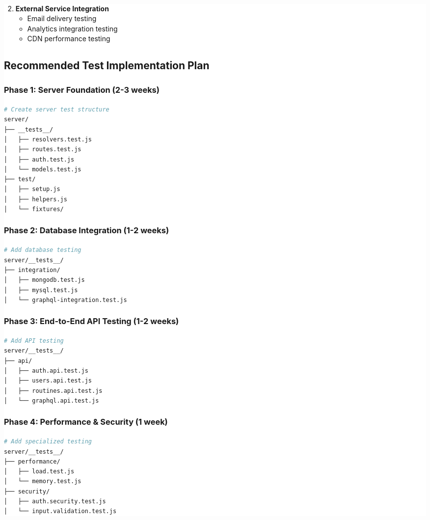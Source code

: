 2. **External Service Integration**
   - Email delivery testing
   - Analytics integration testing
   - CDN performance testing

## Recommended Test Implementation Plan

### Phase 1: Server Foundation (2-3 weeks)
```bash
# Create server test structure
server/
├── __tests__/
│   ├── resolvers.test.js
│   ├── routes.test.js
│   ├── auth.test.js
│   └── models.test.js
├── test/
│   ├── setup.js
│   ├── helpers.js
│   └── fixtures/
```

### Phase 2: Database Integration (1-2 weeks)
```bash
# Add database testing
server/__tests__/
├── integration/
│   ├── mongodb.test.js
│   ├── mysql.test.js
│   └── graphql-integration.test.js
```

### Phase 3: End-to-End API Testing (1-2 weeks)
```bash
# Add API testing
server/__tests__/
├── api/
│   ├── auth.api.test.js
│   ├── users.api.test.js
│   ├── routines.api.test.js
│   └── graphql.api.test.js
```

### Phase 4: Performance & Security (1 week)
```bash
# Add specialized testing
server/__tests__/
├── performance/
│   ├── load.test.js
│   └── memory.test.js
├── security/
│   ├── auth.security.test.js
│   └── input.validation.test.js
```
